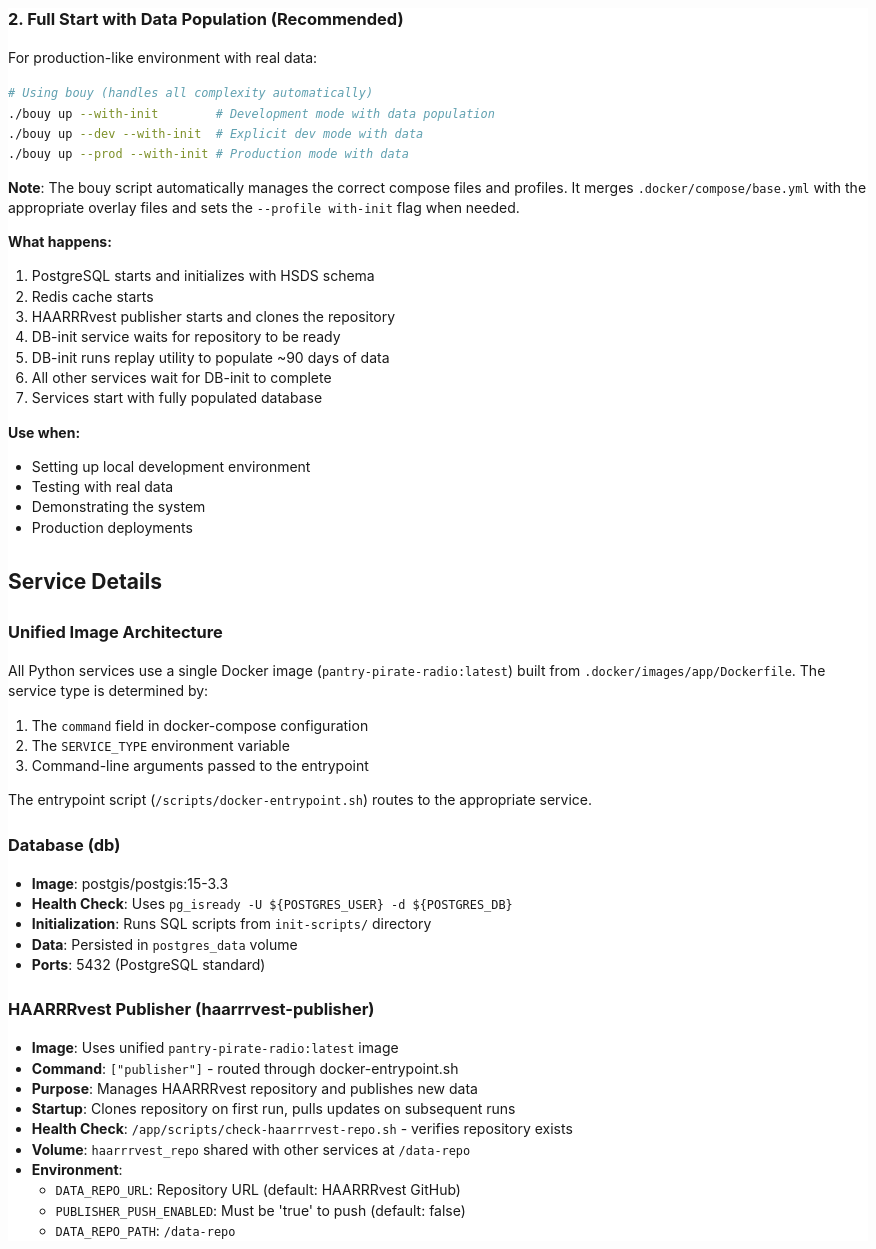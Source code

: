 ### 2. Full Start with Data Population (Recommended)

For production-like environment with real data:

```bash
# Using bouy (handles all complexity automatically)
./bouy up --with-init        # Development mode with data population
./bouy up --dev --with-init  # Explicit dev mode with data
./bouy up --prod --with-init # Production mode with data
```

**Note**: The bouy script automatically manages the correct compose files and profiles. It merges `.docker/compose/base.yml` with the appropriate overlay files and sets the `--profile with-init` flag when needed.

**What happens:**
1. PostgreSQL starts and initializes with HSDS schema
2. Redis cache starts
3. HAARRRvest publisher starts and clones the repository
4. DB-init service waits for repository to be ready
5. DB-init runs replay utility to populate ~90 days of data
6. All other services wait for DB-init to complete
7. Services start with fully populated database

**Use when:**
- Setting up local development environment
- Testing with real data
- Demonstrating the system
- Production deployments

## Service Details

### Unified Image Architecture
All Python services use a single Docker image (`pantry-pirate-radio:latest`) built from `.docker/images/app/Dockerfile`. The service type is determined by:
1. The `command` field in docker-compose configuration
2. The `SERVICE_TYPE` environment variable
3. Command-line arguments passed to the entrypoint

The entrypoint script (`/scripts/docker-entrypoint.sh`) routes to the appropriate service.

### Database (db)
- **Image**: postgis/postgis:15-3.3
- **Health Check**: Uses `pg_isready -U ${POSTGRES_USER} -d ${POSTGRES_DB}`
- **Initialization**: Runs SQL scripts from `init-scripts/` directory
- **Data**: Persisted in `postgres_data` volume
- **Ports**: 5432 (PostgreSQL standard)

### HAARRRvest Publisher (haarrrvest-publisher)
- **Image**: Uses unified `pantry-pirate-radio:latest` image
- **Command**: `["publisher"]` - routed through docker-entrypoint.sh
- **Purpose**: Manages HAARRRvest repository and publishes new data
- **Startup**: Clones repository on first run, pulls updates on subsequent runs
- **Health Check**: `/app/scripts/check-haarrrvest-repo.sh` - verifies repository exists
- **Volume**: `haarrrvest_repo` shared with other services at `/data-repo`
- **Environment**:
  - `DATA_REPO_URL`: Repository URL (default: HAARRRvest GitHub)
  - `PUBLISHER_PUSH_ENABLED`: Must be 'true' to push (default: false)
  - `DATA_REPO_PATH`: `/data-repo`
